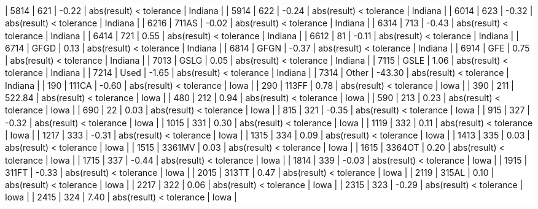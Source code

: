 | 5814 | 621       |         -0.22 | abs(result) \< tolerance | Indiana              |
| 5914 | 622       |         -0.24 | abs(result) \< tolerance | Indiana              |
| 6014 | 623       |         -0.32 | abs(result) \< tolerance | Indiana              |
| 6216 | 711AS     |         -0.02 | abs(result) \< tolerance | Indiana              |
| 6314 | 713       |         -0.43 | abs(result) \< tolerance | Indiana              |
| 6414 | 721       |          0.55 | abs(result) \< tolerance | Indiana              |
| 6612 | 81        |         -0.11 | abs(result) \< tolerance | Indiana              |
| 6714 | GFGD      |          0.13 | abs(result) \< tolerance | Indiana              |
| 6814 | GFGN      |         -0.37 | abs(result) \< tolerance | Indiana              |
| 6914 | GFE       |          0.75 | abs(result) \< tolerance | Indiana              |
| 7013 | GSLG      |          0.05 | abs(result) \< tolerance | Indiana              |
| 7115 | GSLE      |          1.06 | abs(result) \< tolerance | Indiana              |
| 7214 | Used      |         -1.65 | abs(result) \< tolerance | Indiana              |
| 7314 | Other     |        -43.30 | abs(result) \< tolerance | Indiana              |
| 190  | 111CA     |         -0.60 | abs(result) \< tolerance | Iowa                 |
| 290  | 113FF     |          0.78 | abs(result) \< tolerance | Iowa                 |
| 390  | 211       |        522.84 | abs(result) \< tolerance | Iowa                 |
| 480  | 212       |          0.94 | abs(result) \< tolerance | Iowa                 |
| 590  | 213       |          0.23 | abs(result) \< tolerance | Iowa                 |
| 690  | 22        |          0.03 | abs(result) \< tolerance | Iowa                 |
| 815  | 321       |         -0.35 | abs(result) \< tolerance | Iowa                 |
| 915  | 327       |         -0.32 | abs(result) \< tolerance | Iowa                 |
| 1015 | 331       |          0.30 | abs(result) \< tolerance | Iowa                 |
| 1119 | 332       |          0.11 | abs(result) \< tolerance | Iowa                 |
| 1217 | 333       |         -0.31 | abs(result) \< tolerance | Iowa                 |
| 1315 | 334       |          0.09 | abs(result) \< tolerance | Iowa                 |
| 1413 | 335       |          0.03 | abs(result) \< tolerance | Iowa                 |
| 1515 | 3361MV    |          0.03 | abs(result) \< tolerance | Iowa                 |
| 1615 | 3364OT    |          0.20 | abs(result) \< tolerance | Iowa                 |
| 1715 | 337       |         -0.44 | abs(result) \< tolerance | Iowa                 |
| 1814 | 339       |         -0.03 | abs(result) \< tolerance | Iowa                 |
| 1915 | 311FT     |         -0.33 | abs(result) \< tolerance | Iowa                 |
| 2015 | 313TT     |          0.47 | abs(result) \< tolerance | Iowa                 |
| 2119 | 315AL     |          0.10 | abs(result) \< tolerance | Iowa                 |
| 2217 | 322       |          0.06 | abs(result) \< tolerance | Iowa                 |
| 2315 | 323       |         -0.29 | abs(result) \< tolerance | Iowa                 |
| 2415 | 324       |          7.40 | abs(result) \< tolerance | Iowa                 |
